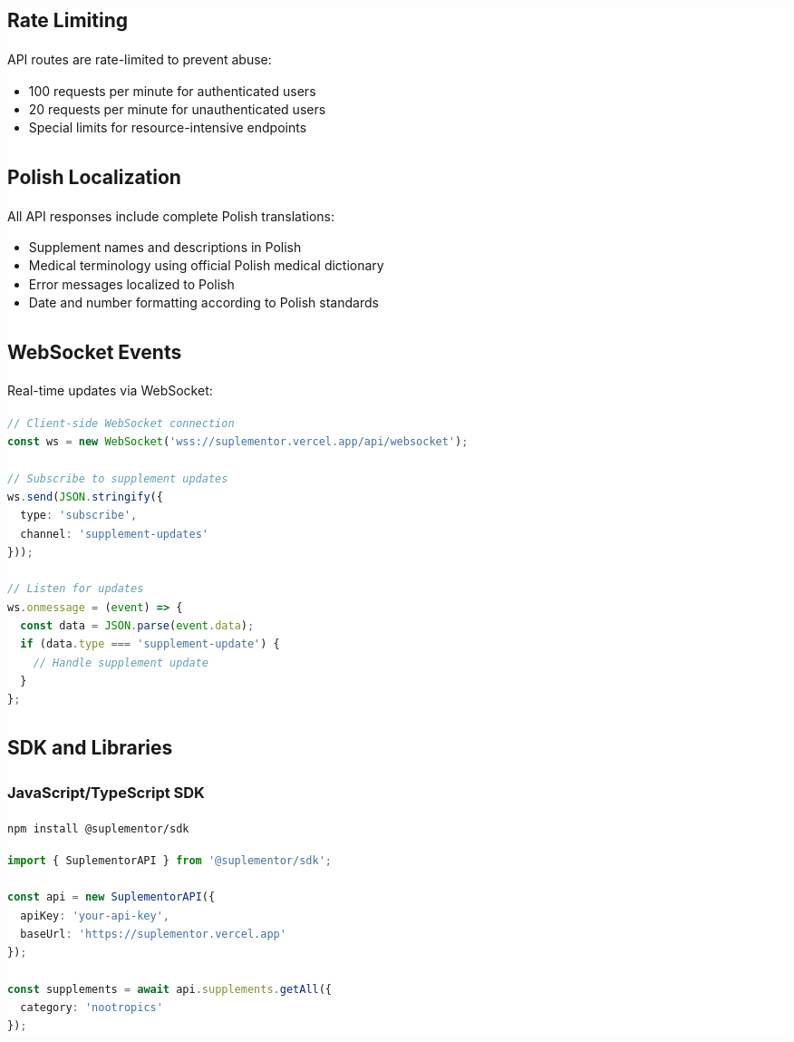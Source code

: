 ## Rate Limiting

API routes are rate-limited to prevent abuse:
- 100 requests per minute for authenticated users
- 20 requests per minute for unauthenticated users
- Special limits for resource-intensive endpoints

## Polish Localization

All API responses include complete Polish translations:
- Supplement names and descriptions in Polish
- Medical terminology using official Polish medical dictionary
- Error messages localized to Polish
- Date and number formatting according to Polish standards

## WebSocket Events

Real-time updates via WebSocket:

```typescript
// Client-side WebSocket connection
const ws = new WebSocket('wss://suplementor.vercel.app/api/websocket');

// Subscribe to supplement updates
ws.send(JSON.stringify({
  type: 'subscribe',
  channel: 'supplement-updates'
}));

// Listen for updates
ws.onmessage = (event) => {
  const data = JSON.parse(event.data);
  if (data.type === 'supplement-update') {
    // Handle supplement update
  }
};
```

## SDK and Libraries

### JavaScript/TypeScript SDK
```bash
npm install @suplementor/sdk
```

```typescript
import { SuplementorAPI } from '@suplementor/sdk';

const api = new SuplementorAPI({
  apiKey: 'your-api-key',
  baseUrl: 'https://suplementor.vercel.app'
});

const supplements = await api.supplements.getAll({
  category: 'nootropics'
});
```
